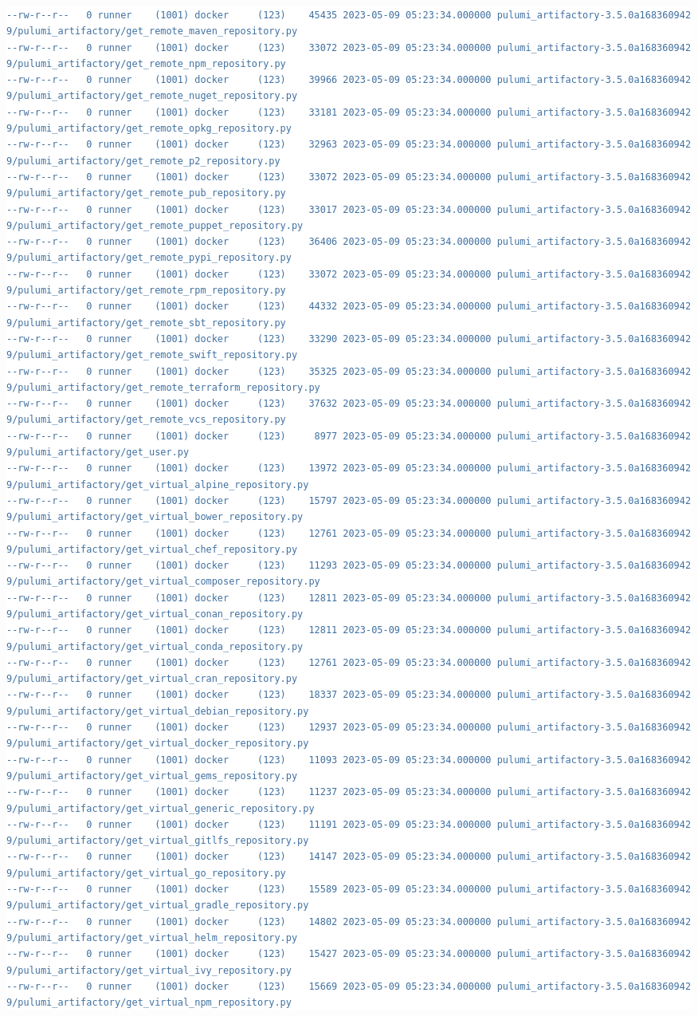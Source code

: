 ```diff
--rw-r--r--   0 runner    (1001) docker     (123)    45435 2023-05-09 05:23:34.000000 pulumi_artifactory-3.5.0a1683609429/pulumi_artifactory/get_remote_maven_repository.py
--rw-r--r--   0 runner    (1001) docker     (123)    33072 2023-05-09 05:23:34.000000 pulumi_artifactory-3.5.0a1683609429/pulumi_artifactory/get_remote_npm_repository.py
--rw-r--r--   0 runner    (1001) docker     (123)    39966 2023-05-09 05:23:34.000000 pulumi_artifactory-3.5.0a1683609429/pulumi_artifactory/get_remote_nuget_repository.py
--rw-r--r--   0 runner    (1001) docker     (123)    33181 2023-05-09 05:23:34.000000 pulumi_artifactory-3.5.0a1683609429/pulumi_artifactory/get_remote_opkg_repository.py
--rw-r--r--   0 runner    (1001) docker     (123)    32963 2023-05-09 05:23:34.000000 pulumi_artifactory-3.5.0a1683609429/pulumi_artifactory/get_remote_p2_repository.py
--rw-r--r--   0 runner    (1001) docker     (123)    33072 2023-05-09 05:23:34.000000 pulumi_artifactory-3.5.0a1683609429/pulumi_artifactory/get_remote_pub_repository.py
--rw-r--r--   0 runner    (1001) docker     (123)    33017 2023-05-09 05:23:34.000000 pulumi_artifactory-3.5.0a1683609429/pulumi_artifactory/get_remote_puppet_repository.py
--rw-r--r--   0 runner    (1001) docker     (123)    36406 2023-05-09 05:23:34.000000 pulumi_artifactory-3.5.0a1683609429/pulumi_artifactory/get_remote_pypi_repository.py
--rw-r--r--   0 runner    (1001) docker     (123)    33072 2023-05-09 05:23:34.000000 pulumi_artifactory-3.5.0a1683609429/pulumi_artifactory/get_remote_rpm_repository.py
--rw-r--r--   0 runner    (1001) docker     (123)    44332 2023-05-09 05:23:34.000000 pulumi_artifactory-3.5.0a1683609429/pulumi_artifactory/get_remote_sbt_repository.py
--rw-r--r--   0 runner    (1001) docker     (123)    33290 2023-05-09 05:23:34.000000 pulumi_artifactory-3.5.0a1683609429/pulumi_artifactory/get_remote_swift_repository.py
--rw-r--r--   0 runner    (1001) docker     (123)    35325 2023-05-09 05:23:34.000000 pulumi_artifactory-3.5.0a1683609429/pulumi_artifactory/get_remote_terraform_repository.py
--rw-r--r--   0 runner    (1001) docker     (123)    37632 2023-05-09 05:23:34.000000 pulumi_artifactory-3.5.0a1683609429/pulumi_artifactory/get_remote_vcs_repository.py
--rw-r--r--   0 runner    (1001) docker     (123)     8977 2023-05-09 05:23:34.000000 pulumi_artifactory-3.5.0a1683609429/pulumi_artifactory/get_user.py
--rw-r--r--   0 runner    (1001) docker     (123)    13972 2023-05-09 05:23:34.000000 pulumi_artifactory-3.5.0a1683609429/pulumi_artifactory/get_virtual_alpine_repository.py
--rw-r--r--   0 runner    (1001) docker     (123)    15797 2023-05-09 05:23:34.000000 pulumi_artifactory-3.5.0a1683609429/pulumi_artifactory/get_virtual_bower_repository.py
--rw-r--r--   0 runner    (1001) docker     (123)    12761 2023-05-09 05:23:34.000000 pulumi_artifactory-3.5.0a1683609429/pulumi_artifactory/get_virtual_chef_repository.py
--rw-r--r--   0 runner    (1001) docker     (123)    11293 2023-05-09 05:23:34.000000 pulumi_artifactory-3.5.0a1683609429/pulumi_artifactory/get_virtual_composer_repository.py
--rw-r--r--   0 runner    (1001) docker     (123)    12811 2023-05-09 05:23:34.000000 pulumi_artifactory-3.5.0a1683609429/pulumi_artifactory/get_virtual_conan_repository.py
--rw-r--r--   0 runner    (1001) docker     (123)    12811 2023-05-09 05:23:34.000000 pulumi_artifactory-3.5.0a1683609429/pulumi_artifactory/get_virtual_conda_repository.py
--rw-r--r--   0 runner    (1001) docker     (123)    12761 2023-05-09 05:23:34.000000 pulumi_artifactory-3.5.0a1683609429/pulumi_artifactory/get_virtual_cran_repository.py
--rw-r--r--   0 runner    (1001) docker     (123)    18337 2023-05-09 05:23:34.000000 pulumi_artifactory-3.5.0a1683609429/pulumi_artifactory/get_virtual_debian_repository.py
--rw-r--r--   0 runner    (1001) docker     (123)    12937 2023-05-09 05:23:34.000000 pulumi_artifactory-3.5.0a1683609429/pulumi_artifactory/get_virtual_docker_repository.py
--rw-r--r--   0 runner    (1001) docker     (123)    11093 2023-05-09 05:23:34.000000 pulumi_artifactory-3.5.0a1683609429/pulumi_artifactory/get_virtual_gems_repository.py
--rw-r--r--   0 runner    (1001) docker     (123)    11237 2023-05-09 05:23:34.000000 pulumi_artifactory-3.5.0a1683609429/pulumi_artifactory/get_virtual_generic_repository.py
--rw-r--r--   0 runner    (1001) docker     (123)    11191 2023-05-09 05:23:34.000000 pulumi_artifactory-3.5.0a1683609429/pulumi_artifactory/get_virtual_gitlfs_repository.py
--rw-r--r--   0 runner    (1001) docker     (123)    14147 2023-05-09 05:23:34.000000 pulumi_artifactory-3.5.0a1683609429/pulumi_artifactory/get_virtual_go_repository.py
--rw-r--r--   0 runner    (1001) docker     (123)    15589 2023-05-09 05:23:34.000000 pulumi_artifactory-3.5.0a1683609429/pulumi_artifactory/get_virtual_gradle_repository.py
--rw-r--r--   0 runner    (1001) docker     (123)    14802 2023-05-09 05:23:34.000000 pulumi_artifactory-3.5.0a1683609429/pulumi_artifactory/get_virtual_helm_repository.py
--rw-r--r--   0 runner    (1001) docker     (123)    15427 2023-05-09 05:23:34.000000 pulumi_artifactory-3.5.0a1683609429/pulumi_artifactory/get_virtual_ivy_repository.py
--rw-r--r--   0 runner    (1001) docker     (123)    15669 2023-05-09 05:23:34.000000 pulumi_artifactory-3.5.0a1683609429/pulumi_artifactory/get_virtual_npm_repository.py
```